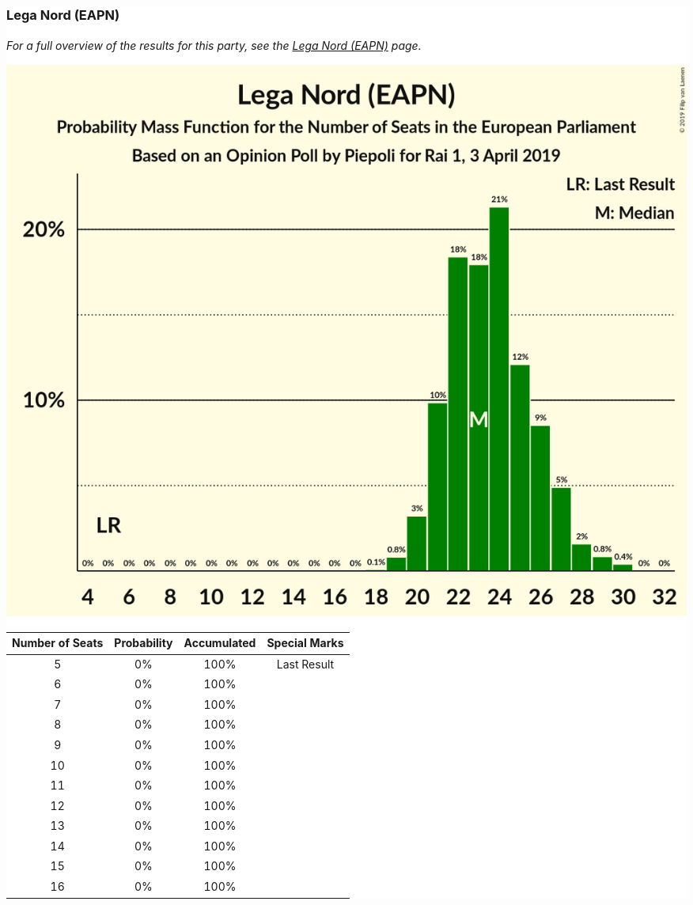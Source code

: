 ### Lega Nord (EAPN)

*For a full overview of the results for this party, see the [Lega Nord (EAPN)](party-leganordeapn.html) page.*

![Graph with seats probability mass function not yet produced](2019-04-03-Piepoli-seats-pmf-leganordeapn.png "Seats Probability Mass Function")

| Number of Seats | Probability | Accumulated | Special Marks |
|:---------------:|:-----------:|:-----------:|:-------------:|
| 5 | 0% | 100% | Last Result |
| 6 | 0% | 100% |  |
| 7 | 0% | 100% |  |
| 8 | 0% | 100% |  |
| 9 | 0% | 100% |  |
| 10 | 0% | 100% |  |
| 11 | 0% | 100% |  |
| 12 | 0% | 100% |  |
| 13 | 0% | 100% |  |
| 14 | 0% | 100% |  |
| 15 | 0% | 100% |  |
| 16 | 0% | 100% |  |